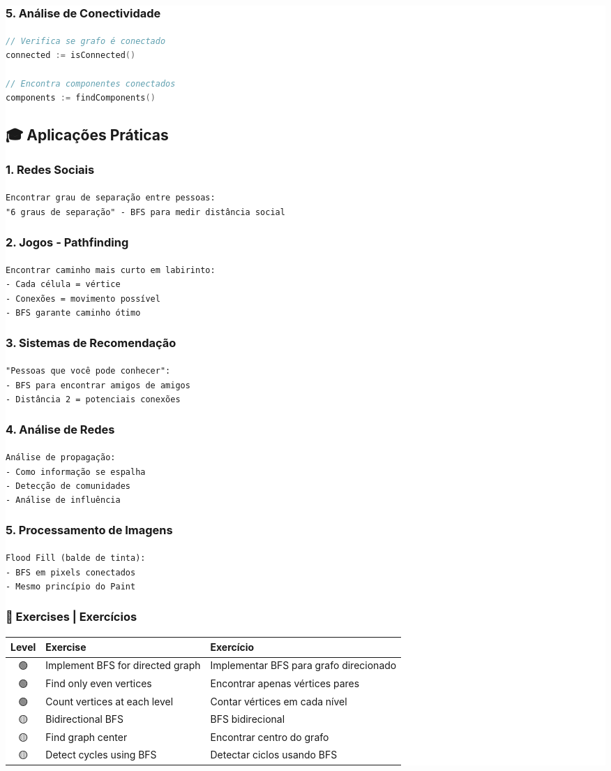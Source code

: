 ### 5. **Análise de Conectividade**
```go
// Verifica se grafo é conectado
connected := isConnected()

// Encontra componentes conectados
components := findComponents()
```

## 🎓 Aplicações Práticas

### 1. **Redes Sociais**
```
Encontrar grau de separação entre pessoas:
"6 graus de separação" - BFS para medir distância social
```

### 2. **Jogos - Pathfinding**
```
Encontrar caminho mais curto em labirinto:
- Cada célula = vértice
- Conexões = movimento possível
- BFS garante caminho ótimo
```

### 3. **Sistemas de Recomendação**
```
"Pessoas que você pode conhecer":
- BFS para encontrar amigos de amigos
- Distância 2 = potenciais conexões
```

### 4. **Análise de Redes**
```
Análise de propagação:
- Como informação se espalha
- Detecção de comunidades
- Análise de influência
```

### 5. **Processamento de Imagens**
```
Flood Fill (balde de tinta):
- BFS em pixels conectados
- Mesmo princípio do Paint
```

### 🧪 Exercises | Exercícios

<div align="center">

| Level | Exercise | Exercício |
|:---:|:---|:---|
| 🟢 | Implement BFS for directed graph | Implementar BFS para grafo direcionado |
| 🟢 | Find only even vertices | Encontrar apenas vértices pares |
| 🟢 | Count vertices at each level | Contar vértices em cada nível |
| 🟡 | Bidirectional BFS | BFS bidirecional |
| 🟡 | Find graph center | Encontrar centro do grafo |
| 🟡 | Detect cycles using BFS | Detectar ciclos usando BFS |